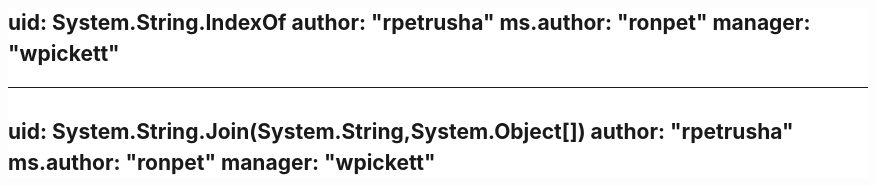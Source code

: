 uid: System.String.IndexOf
author: "rpetrusha"
ms.author: "ronpet"
manager: "wpickett"
---

---
uid: System.String.Join(System.String,System.Object[])
author: "rpetrusha"
ms.author: "ronpet"
manager: "wpickett"
---
